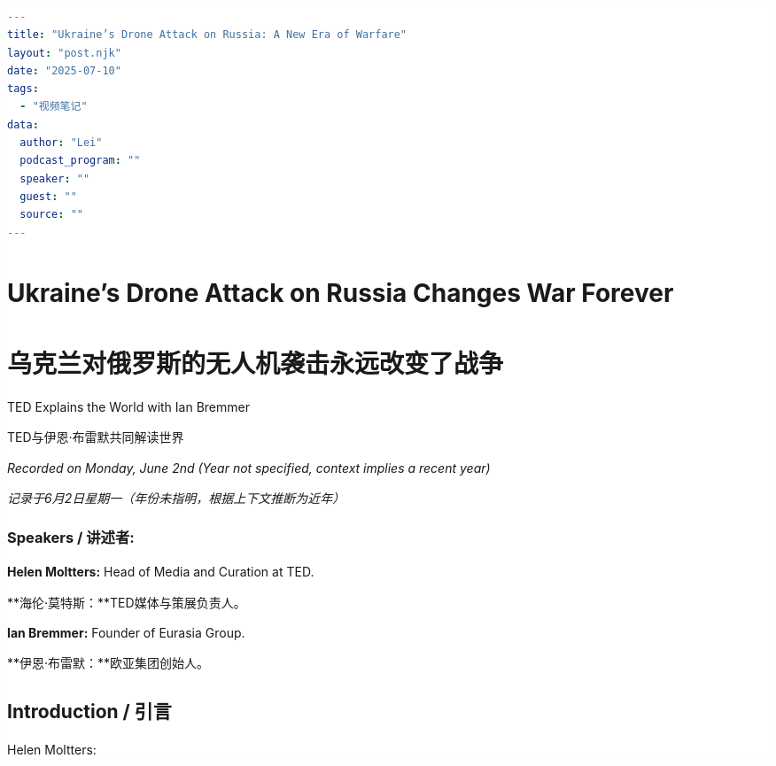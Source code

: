 ```yaml
---
title: "Ukraine’s Drone Attack on Russia: A New Era of Warfare"
layout: "post.njk"  
date: "2025-07-10"
tags:
  - "视频笔记"
data:
  author: "Lei"
  podcast_program: ""
  speaker: ""
  guest: "" 
  source: ""
---
```


<div class="container">

<div class="header">

# Ukraine’s Drone Attack on Russia Changes War Forever

# 乌克兰对俄罗斯的无人机袭击永远改变了战争

TED Explains the World with Ian Bremmer

TED与伊恩·布雷默共同解读世界

*Recorded on Monday, June 2nd (Year not specified, context implies a
recent year)*

*记录于6月2日星期一（年份未指明，根据上下文推断为近年）*



<div class="speaker-intro">

### Speakers / 讲述者:

**Helen Moltters:** Head of Media and Curation at TED.

**海伦·莫特斯：**TED媒体与策展负责人。

**Ian Bremmer:** Founder of Eurasia Group.

**伊恩·布雷默：**欧亚集团创始人。



## Introduction / 引言

<div class="dialogue-pair">

<div class="english-text">

Helen Moltters:

